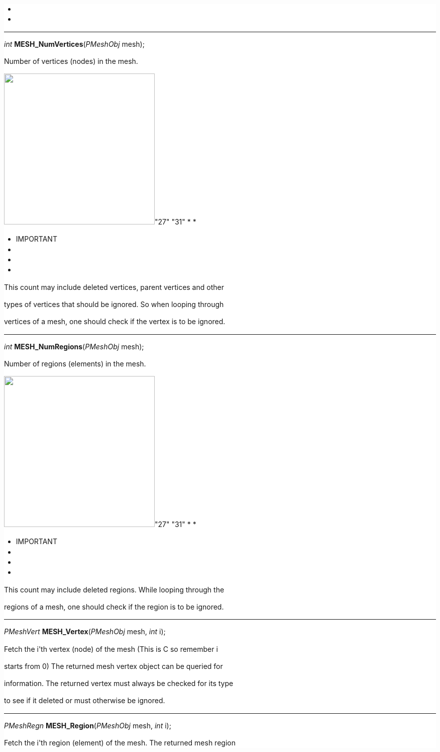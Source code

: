 *
*

------------------------------------------------------------------------

*int* **MESH\_NumVertices**(*PMeshObj* mesh);

Number of vertices (nodes) in the mesh.

<img height="300" width="300" src="bullet12.gif">"27" "31"
*
*
* IMPORTANT 
*
*
*

This count may include deleted vertices, parent vertices and other

types of vertices that should be ignored. So when looping through

vertices of a mesh, one should check if the vertex is to be ignored.

------------------------------------------------------------------------

*int* **MESH\_NumRegions**(*PMeshObj* mesh);

Number of regions (elements) in the mesh.

<img height="300" width="300" src="bullet12.gif">"27" "31"
*
*
* IMPORTANT 
*
*
*

This count may include deleted regions. While looping through the

regions of a mesh, one should check if the region is to be ignored.

------------------------------------------------------------------------



*PMeshVert* **MESH\_Vertex**(*PMeshObj* mesh, *int* i);

Fetch the i'th vertex (node) of the mesh (This is C so remember i

starts from 0) The returned mesh vertex object can be queried for

information. The returned vertex must always be checked for its type

to see if it deleted or must otherwise be ignored.

------------------------------------------------------------------------

*PMeshRegn* **MESH\_Region**(*PMeshObj* mesh, *int* i);

Fetch the i'th region (element) of the mesh. The returned mesh region
